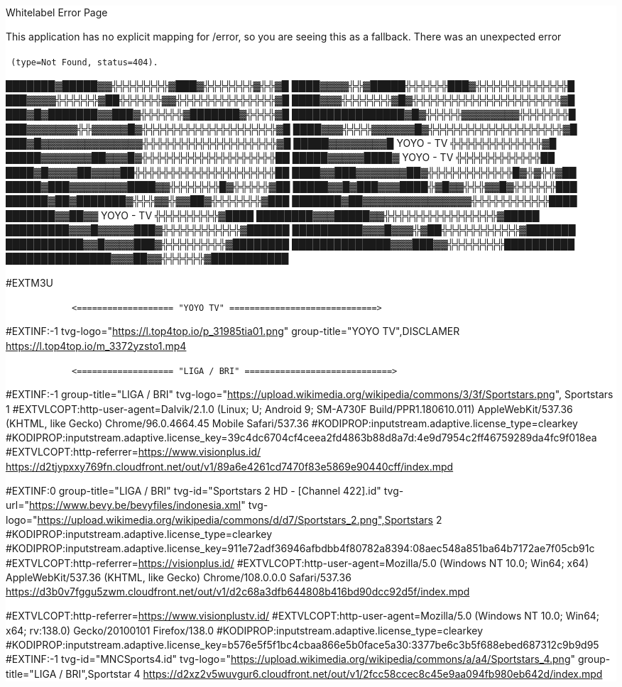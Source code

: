 Whitelabel Error Page
 
This application has no explicit mapping for /error, so you are seeing this as a fallback. There was an unexpected error
 
     (type=Not Found, status=404).
███████▓█████▓▓╬╬╬╬╬╬╬╬▓███▓╬╬╬╬╬╬╬▓╬╬▓█ ████▓▓▓▓╬╬▓█████╬╬╬╬╬╬███▓╬╬╬╬╬╬╬╬╬╬╬╬╬█ ███▓▓▓▓╬╬╬╬╬╬▓██╬╬╬╬╬╬▓▓╬╬╬╬╬╬╬╬╬╬╬╬╬╬▓█ ████▓▓▓╬╬╬╬╬╬╬▓█▓╬╬╬╬╬╬╬╬╬╬╬╬╬╬╬╬╬╬╬╬╬▓█ ███▓█▓███████▓▓███▓╬╬╬╬╬╬▓███████▓╬╬╬╬▓█ ████████████████▓█▓╬╬╬╬╬▓▓▓▓▓▓▓▓╬╬╬╬╬╬╬█ ███▓▓▓▓▓▓▓╬╬▓▓▓▓▓█▓╬╬╬╬╬╬╬╬╬╬╬╬╬╬╬╬╬╬╬▓█ ████▓▓▓╬╬╬╬▓▓▓▓▓▓█▓╬╬╬╬╬╬╬╬╬╬╬╬╬╬╬╬╬╬╬▓█ ███▓█▓▓▓▓▓▓▓▓▓▓▓▓▓▓╬╬╬╬╬╬╬╬╬╬╬╬╬╬╬╬╬╬╬▓█ █████▓▓▓▓▓▓▓▓█ YOYO - TV ╬╬╬╬╬╬╬╬╬╬╬╬╬▓█ █████▓▓▓▓▓▓▓██▓▓▓█▓╬╬╬╬╬╬╬╬╬╬╬╬╬╬╬╬╬╬╬██ █████▓▓▓▓▓████▓ YOYO - TV ╬╬╬╬╬╬╬╬╬╬╬╬██ ████▓█▓▓▓▓██▓▓▓▓██╬╬╬╬╬╬╬╬╬╬╬╬╬╬╬╬╬╬╬╬██ ████▓▓███▓▓▓▓▓▓▓██▓╬╬╬╬╬╬╬╬╬╬╬╬█▓╬▓╬╬▓██ █████▓███▓▓▓▓▓▓▓▓████▓▓╬╬╬╬╬╬╬█▓╬╬╬╬╬▓██ █████▓▓█▓███▓▓▓████╬▓█▓▓╬╬╬▓▓█▓╬╬╬╬╬╬███ ██████▓██▓███████▓╬╬╬▓▓╬▓▓██▓╬╬╬╬╬╬╬▓███ ███████▓██▓▓▓▓▓▓▓▓▓▓▓▓▓▓▓╬╬╬╬╬╬╬╬╬╬╬████ ███████▓▓██▓▓ YOYO - TV ╬╬╬╬╬╬╬╬╬▓████ ████████▓▓▓█████▓▓╬╬╬╬╬╬╬╬╬╬╬╬╬╬╬╬▓█████ █████████▓▓▓█▓▓▓▓▓███▓╬╬╬╬╬╬╬╬╬╬╬▓██████ ██████████▓▓▓█▓▓▓╬▓██╬╬╬╬╬╬╬╬╬╬╬▓███████ ███████████▓▓█▓▓▓▓███▓╬╬╬╬╬╬╬╬╬▓████████ ██████████████▓▓▓███▓▓╬╬╬╬╬╬╬╬██████████ ███████████████▓▓▓██▓▓╬╬╬╬╬╬▓███████████
 
#EXTM3U
 
                 <=================== "YOYO TV" =============================>
 
 
#EXTINF:-1 tvg-logo="https://l.top4top.io/p_31985tia01.png" group-title="YOYO TV",DISCLAMER
https://l.top4top.io/m_3372yzsto1.mp4
 

                 <=================== "LIGA / BRI" =============================>


#EXTINF:-1 group-title="LIGA / BRI" tvg-logo="https://upload.wikimedia.org/wikipedia/commons/3/3f/Sportstars.png", Sportstars 1
#EXTVLCOPT:http-user-agent=Dalvik/2.1.0 (Linux; U; Android 9; SM-A730F Build/PPR1.180610.011) AppleWebKit/537.36 (KHTML, like Gecko) Chrome/96.0.4664.45 Mobile Safari/537.36
#KODIPROP:inputstream.adaptive.license_type=clearkey
#KODIPROP:inputstream.adaptive.license_key=39c4dc6704cf4ceea2fd4863b88d8a7d:4e9d7954c2ff46759289da4fc9f018ea
#EXTVLCOPT:http-referrer=https://www.visionplus.id/
https://d2tjypxxy769fn.cloudfront.net/out/v1/89a6e4261cd7470f83e5869e90440cff/index.mpd
 
#EXTINF:0 group-title="LIGA / BRI" tvg-id="Sportstars 2 HD - [Channel 422].id" tvg-url="https://www.bevy.be/bevyfiles/indonesia.xml" tvg-logo="https://upload.wikimedia.org/wikipedia/commons/d/d7/Sportstars_2.png",Sportstars 2
#KODIPROP:inputstream.adaptive.license_type=clearkey
#KODIPROP:inputstream.adaptive.license_key=911e72adf36946afbdbb4f80782a8394:08aec548a851ba64b7172ae7f05cb91c
#EXTVLCOPT:http-referrer=https://visionplus.id/
#EXTVLCOPT:http-user-agent=Mozilla/5.0 (Windows NT 10.0; Win64; x64) AppleWebKit/537.36 (KHTML, like Gecko) Chrome/108.0.0.0 Safari/537.36
https://d3b0v7fggu5zwm.cloudfront.net/out/v1/d2c68a3dfb644808b416bd90dcc92d5f/index.mpd
 
#EXTVLCOPT:http-referrer=https://www.visionplustv.id/
#EXTVLCOPT:http-user-agent=Mozilla/5.0 (Windows NT 10.0; Win64; x64; rv:138.0) Gecko/20100101 Firefox/138.0
#KODIPROP:inputstream.adaptive.license_type=clearkey
#KODIPROP:inputstream.adaptive.license_key=b576e5f5f1bc4cbaa866e5b0face5a30:3377be6c3b5f688ebed687312c9b9d95
#EXTINF:-1 tvg-id="MNCSports4.id" tvg-logo="https://upload.wikimedia.org/wikipedia/commons/a/a4/Sportstars_4.png" group-title="LIGA / BRI",Sportstar 4
https://d2xz2v5wuvgur6.cloudfront.net/out/v1/2fcc58ccec8c45e9aa094fb980eb642d/index.mpd
 